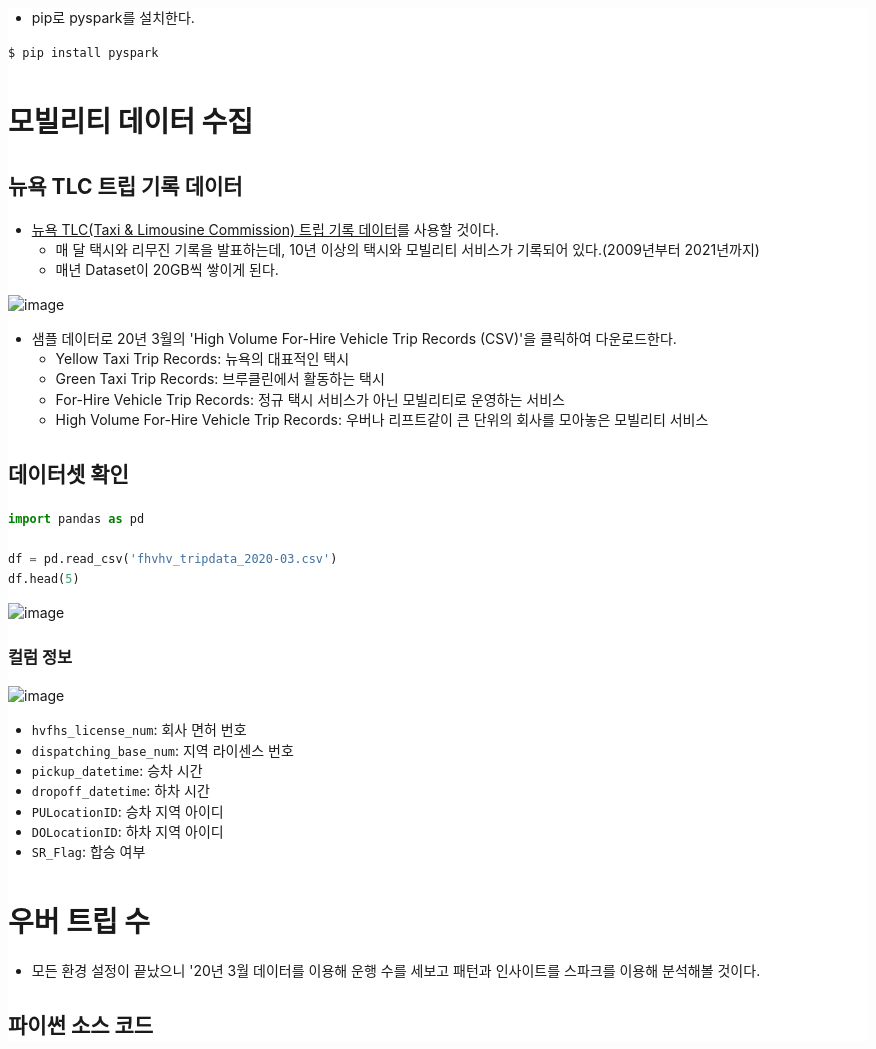 - pip로 pyspark를 설치한다.

```
$ pip install pyspark
```

# 모빌리티 데이터 수집

## 뉴욕 TLC 트립 기록 데이터
- [뉴욕 TLC(Taxi & Limousine Commission) 트립 기록 데이터](https://www1.nyc.gov/site/tlc/about/tlc-trip-record-data.page)를 사용할 것이다.
    - 매 달 택시와 리무진 기록을 발표하는데, 10년 이상의 택시와 모빌리티 서비스가 기록되어 있다.(2009년부터 2021년까지)
    - 매년 Dataset이 20GB씩 쌓이게 된다.

<img width="622" alt="image" src="https://user-images.githubusercontent.com/79494088/143993716-85b6bc4a-b01f-42b6-b515-010b1dfb3cc9.png">

- 샘플 데이터로 20년 3월의 'High Volume For-Hire Vehicle Trip Records (CSV)'을 클릭하여 다운로드한다.
    - Yellow Taxi Trip Records: 뉴욕의 대표적인 택시
    - Green Taxi Trip Records: 브루클린에서 활동하는 택시
    - For-Hire Vehicle Trip Records: 정규 택시 서비스가 아닌 모빌리티로 운영하는 서비스
    - High Volume For-Hire Vehicle Trip Records: 우버나 리프트같이 큰 단위의 회사를 모아놓은 모빌리티 서비스

## 데이터셋 확인

```py
import pandas as pd

df = pd.read_csv('fhvhv_tripdata_2020-03.csv')
df.head(5)
```

![image](https://user-images.githubusercontent.com/79494088/145421197-f28f31d6-df9b-4758-94ce-df040b13eeb3.png)

### 컬럼 정보

<img width="773" alt="image" src="https://user-images.githubusercontent.com/79494088/145424490-9dc5db3d-b638-4798-a093-0d2295884e26.png">

- `hvfhs_license_num`: 회사 면허 번호
- `dispatching_base_num`: 지역 라이센스 번호
- `pickup_datetime`: 승차 시간
- `dropoff_datetime`: 하차 시간
- `PULocationID`: 승차 지역 아이디
- `DOLocationID`: 하차 지역 아이디
- `SR_Flag`: 합승 여부

# 우버 트립 수
- 모든 환경 설정이 끝났으니 '20년 3월 데이터를 이용해 운행 수를 세보고 패턴과 인사이트를 스파크를 이용해 분석해볼 것이다.

## 파이썬 소스 코드
